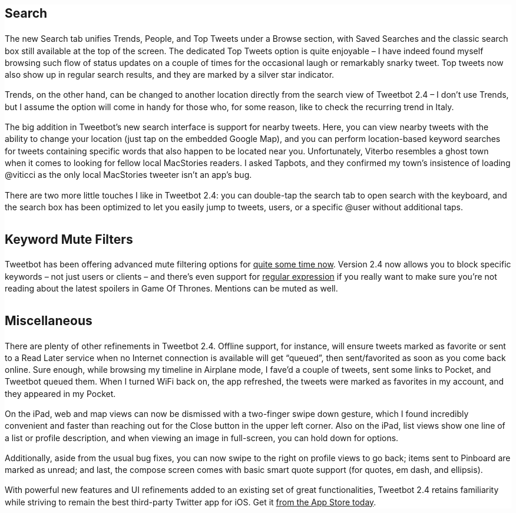 ## Search

The new Search tab unifies Trends, People, and Top Tweets under a Browse section, with Saved Searches and the classic search box still available at the top of the screen. The dedicated Top Tweets option is quite enjoyable – I have indeed found myself browsing such flow of status updates on a couple of times for the occasional laugh or remarkably snarky tweet. Top tweets now also show up in regular search results, and they are marked by a silver star indicator.

Trends, on the other hand, can be changed to another location directly from the search view of Tweetbot 2.4 – I don’t use Trends, but I assume the option will come in handy for those who, for some reason, like to check the recurring trend in Italy.

The big addition in Tweetbot’s new search interface is support for nearby tweets. Here, you can view nearby tweets with the ability to change your location (just tap on the embedded Google Map), and you can perform location-based keyword searches for tweets containing specific words that also happen to be located near you. Unfortunately, Viterbo resembles a ghost town when it comes to looking for fellow local MacStories readers. I asked Tapbots, and they confirmed my town’s insistence of loading @viticci as the only local MacStories tweeter isn’t an app’s bug.

There are two more little touches I like in Tweetbot 2.4: you can double-tap the search tab to open search with the keyboard, and the search box has been optimized to let you easily jump to tweets, users, or a specific @user without additional taps.

## Keyword Mute Filters

Tweetbot has been offering advanced mute filtering options for [quite some time now](http://www.macstories.net/news/tweetbot-1-5/). Version 2.4 now allows you to block specific keywords – not just users or clients – and there’s even support for [regular expression](http://en.wikipedia.org/wiki/Regular_expression) if you really want to make sure you’re not reading about the latest spoilers in Game Of Thrones. Mentions can be muted as well.

## Miscellaneous

There are plenty of other refinements in Tweetbot 2.4. Offline support, for instance, will ensure tweets marked as favorite or sent to a Read Later service when no Internet connection is available will get “queued”, then sent/favorited as soon as you come back online. Sure enough, while browsing my timeline in Airplane mode, I fave’d a couple of tweets, sent some links to Pocket, and Tweetbot queued them. When I turned WiFi back on, the app refreshed, the tweets were marked as favorites in my account, and they appeared in my Pocket.

On the iPad, web and map views can now be dismissed with a two-finger swipe down gesture, which I found incredibly convenient and faster than reaching out for the Close button in the upper left corner. Also on the iPad, list views show one line of a list or profile description, and when viewing an image in full-screen, you can hold down for options.

Additionally, aside from the usual bug fixes, you can now swipe to the right on profile views to go back; items sent to Pinboard are marked as unread; and last, the compose screen comes with basic smart quote support (for quotes, em dash, and ellipsis).

With powerful new features and UI refinements added to an existing set of great functionalities, Tweetbot 2.4 retains familiarity while striving to remain the best third-party Twitter app for iOS. Get it [from the App Store today](http://itunes.apple.com/us/app/tweetbot-twitter-client-personality/id428851691?mt=8&amp;partnerId=30&amp;siteID=FppfamX*gDg).
